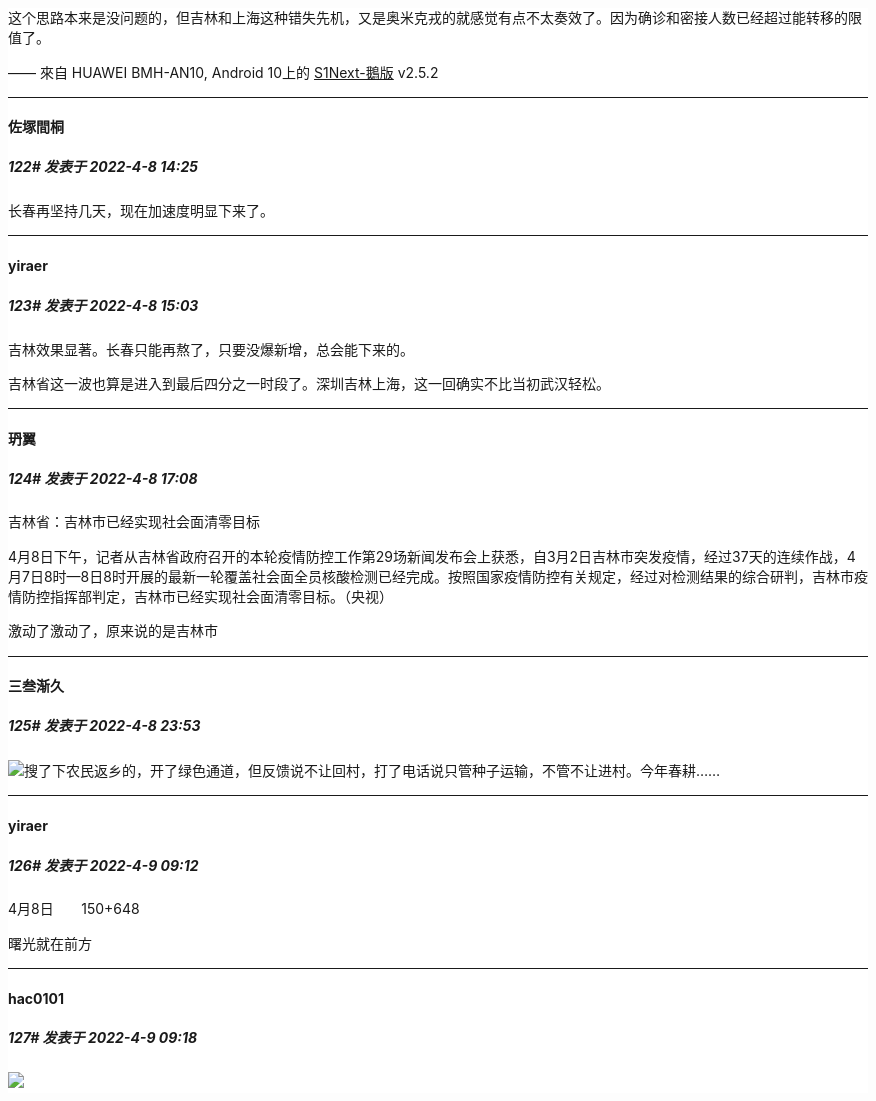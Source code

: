 这个思路本来是没问题的，但吉林和上海这种错失先机，又是奥米克戎的就感觉有点不太奏效了。因为确诊和密接人数已经超过能转移的限值了。

—— 來自 HUAWEI BMH-AN10, Android 10上的 [S1Next-鵝版](https://github.com/ykrank/S1-Next/releases) v2.5.2

*****

####  佐塚間桐  
##### 122#       发表于 2022-4-8 14:25

长春再坚持几天，现在加速度明显下来了。

*****

####  yiraer  
##### 123#       发表于 2022-4-8 15:03

吉林效果显著。长春只能再熬了，只要没爆新增，总会能下来的。

吉林省这一波也算是进入到最后四分之一时段了。深圳吉林上海，这一回确实不比当初武汉轻松。

*****

####  玬翼  
##### 124#       发表于 2022-4-8 17:08

吉林省：吉林市已经实现社会面清零目标

4月8日下午，记者从吉林省政府召开的本轮疫情防控工作第29场新闻发布会上获悉，自3月2日吉林市突发疫情，经过37天的连续作战，4月7日8时—8日8时开展的最新一轮覆盖社会面全员核酸检测已经完成。按照国家疫情防控有关规定，经过对检测结果的综合研判，吉林市疫情防控指挥部判定，吉林市已经实现社会面清零目标。（央视）

激动了激动了，原来说的是吉林市

*****

####  三叁渐久  
##### 125#       发表于 2022-4-8 23:53

<img src="https://static.saraba1st.com/image/smiley/face2017/001.png" referrerpolicy="no-referrer">搜了下农民返乡的，开了绿色通道，但反馈说不让回村，打了电话说只管种子运输，不管不让进村。今年春耕……

*****

####  yiraer  
##### 126#       发表于 2022-4-9 09:12

4月8日       150+648

曙光就在前方

*****

####  hac0101  
##### 127#       发表于 2022-4-9 09:18

<img src="https://img.saraba1st.com/forum/202204/09/091805h2o7dek87fcdc7fd.png" referrerpolicy="no-referrer">
